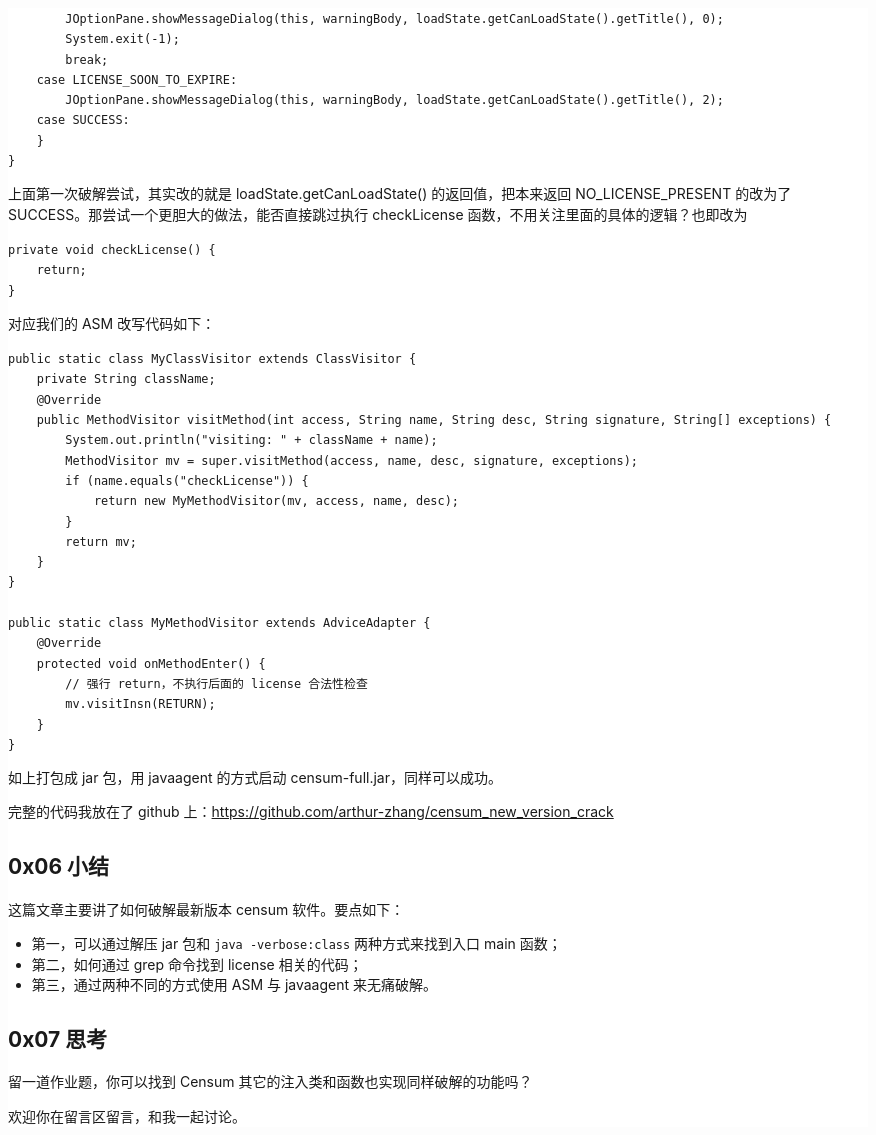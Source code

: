 ```
        JOptionPane.showMessageDialog(this, warningBody, loadState.getCanLoadState().getTitle(), 0);
        System.exit(-1);
        break;
    case LICENSE_SOON_TO_EXPIRE:
        JOptionPane.showMessageDialog(this, warningBody, loadState.getCanLoadState().getTitle(), 2);
    case SUCCESS:
    }
}
```

上面第一次破解尝试，其实改的就是 loadState.getCanLoadState() 的返回值，把本来返回 NO_LICENSE_PRESENT 的改为了 SUCCESS。那尝试一个更胆大的做法，能否直接跳过执行 checkLicense 函数，不用关注里面的具体的逻辑？也即改为

```
private void checkLicense() {
    return;
}
```

对应我们的 ASM 改写代码如下：

```
public static class MyClassVisitor extends ClassVisitor {
    private String className;
    @Override
    public MethodVisitor visitMethod(int access, String name, String desc, String signature, String[] exceptions) {
        System.out.println("visiting: " + className + name);
        MethodVisitor mv = super.visitMethod(access, name, desc, signature, exceptions);
        if (name.equals("checkLicense")) {
            return new MyMethodVisitor(mv, access, name, desc);
        }
        return mv;
    }
}

public static class MyMethodVisitor extends AdviceAdapter {
    @Override
    protected void onMethodEnter() {
        // 强行 return，不执行后面的 license 合法性检查
        mv.visitInsn(RETURN);
    }
}
```

如上打包成 jar 包，用 javaagent 的方式启动 censum-full.jar，同样可以成功。

完整的代码我放在了 github 上：https://github.com/arthur-zhang/censum_new_version_crack

## 0x06 小结
这篇文章主要讲了如何破解最新版本 censum 软件。要点如下：
- 第一，可以通过解压 jar 包和 `java -verbose:class` 两种方式来找到入口 main 函数；
- 第二，如何通过 grep 命令找到 license 相关的代码；
- 第三，通过两种不同的方式使用 ASM 与 javaagent 来无痛破解。

## 0x07 思考

留一道作业题，你可以找到 Censum 其它的注入类和函数也实现同样破解的功能吗？

欢迎你在留言区留言，和我一起讨论。
